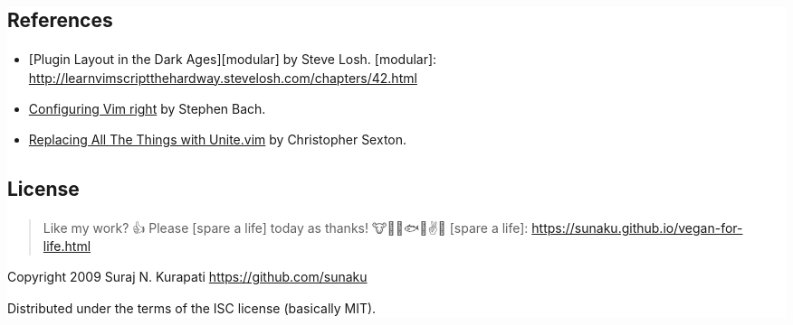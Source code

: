 ## References

* [Plugin Layout in the Dark Ages][modular] by Steve Losh.
  [modular]: http://learnvimscriptthehardway.stevelosh.com/chapters/42.html

* [Configuring Vim right](http://items.sjbach.com/319/configuring-vim-right)
  by Stephen Bach.

* [Replacing All The Things with Unite.vim](
  http://www.codeography.com/2013/06/17/replacing-all-the-things-with-unite-vim.html
  ) by Christopher Sexton.

## License

> Like my work? :+1: Please [spare a life] today as thanks!
> :cow::pig::chicken::fish::speak_no_evil::v::revolving_hearts:
[spare a life]: https://sunaku.github.io/vegan-for-life.html

Copyright 2009 Suraj N. Kurapati <https://github.com/sunaku>

Distributed under the terms of the ISC license (basically MIT).


[master]: https://github.com/sunaku/.vim/tree/master#readme
[basics]: https://github.com/sunaku/.vim/tree/basics#readme
[qwerty]: https://github.com/sunaku/.vim/tree/qwerty#readme
[dvorak]: https://github.com/sunaku/.vim/tree/dvorak#readme
  [POSIX]: http://pubs.opengroup.org/onlinepubs/9699919799/
[Unbundle]: https://github.com/sunaku/vim-unbundle
[CamelCaseMotion]: https://github.com/bkad/CamelCaseMotion